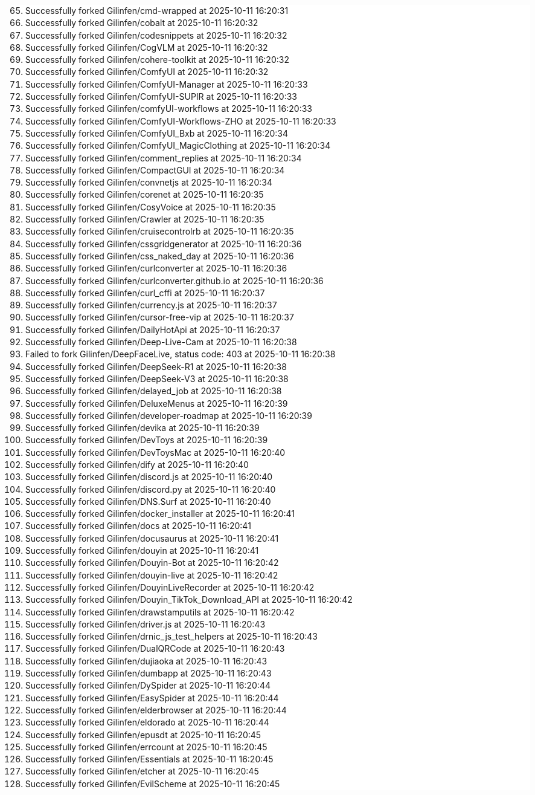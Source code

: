 65. Successfully forked Gilinfen/cmd-wrapped at 2025-10-11 16:20:31
66. Successfully forked Gilinfen/cobalt at 2025-10-11 16:20:32
67. Successfully forked Gilinfen/codesnippets at 2025-10-11 16:20:32
68. Successfully forked Gilinfen/CogVLM at 2025-10-11 16:20:32
69. Successfully forked Gilinfen/cohere-toolkit at 2025-10-11 16:20:32
70. Successfully forked Gilinfen/ComfyUI at 2025-10-11 16:20:32
71. Successfully forked Gilinfen/ComfyUI-Manager at 2025-10-11 16:20:33
72. Successfully forked Gilinfen/ComfyUI-SUPIR at 2025-10-11 16:20:33
73. Successfully forked Gilinfen/comfyUI-workflows at 2025-10-11 16:20:33
74. Successfully forked Gilinfen/ComfyUI-Workflows-ZHO at 2025-10-11 16:20:33
75. Successfully forked Gilinfen/ComfyUI_Bxb at 2025-10-11 16:20:34
76. Successfully forked Gilinfen/ComfyUI_MagicClothing at 2025-10-11 16:20:34
77. Successfully forked Gilinfen/comment_replies at 2025-10-11 16:20:34
78. Successfully forked Gilinfen/CompactGUI at 2025-10-11 16:20:34
79. Successfully forked Gilinfen/convnetjs at 2025-10-11 16:20:34
80. Successfully forked Gilinfen/corenet at 2025-10-11 16:20:35
81. Successfully forked Gilinfen/CosyVoice at 2025-10-11 16:20:35
82. Successfully forked Gilinfen/Crawler at 2025-10-11 16:20:35
83. Successfully forked Gilinfen/cruisecontrolrb at 2025-10-11 16:20:35
84. Successfully forked Gilinfen/cssgridgenerator at 2025-10-11 16:20:36
85. Successfully forked Gilinfen/css_naked_day at 2025-10-11 16:20:36
86. Successfully forked Gilinfen/curlconverter at 2025-10-11 16:20:36
87. Successfully forked Gilinfen/curlconverter.github.io at 2025-10-11 16:20:36
88. Successfully forked Gilinfen/curl_cffi at 2025-10-11 16:20:37
89. Successfully forked Gilinfen/currency.js at 2025-10-11 16:20:37
90. Successfully forked Gilinfen/cursor-free-vip at 2025-10-11 16:20:37
91. Successfully forked Gilinfen/DailyHotApi at 2025-10-11 16:20:37
92. Successfully forked Gilinfen/Deep-Live-Cam at 2025-10-11 16:20:38
93. Failed to fork Gilinfen/DeepFaceLive, status code: 403 at 2025-10-11 16:20:38
94. Successfully forked Gilinfen/DeepSeek-R1 at 2025-10-11 16:20:38
95. Successfully forked Gilinfen/DeepSeek-V3 at 2025-10-11 16:20:38
96. Successfully forked Gilinfen/delayed_job at 2025-10-11 16:20:38
97. Successfully forked Gilinfen/DeluxeMenus at 2025-10-11 16:20:39
98. Successfully forked Gilinfen/developer-roadmap at 2025-10-11 16:20:39
99. Successfully forked Gilinfen/devika at 2025-10-11 16:20:39
100. Successfully forked Gilinfen/DevToys at 2025-10-11 16:20:39
101. Successfully forked Gilinfen/DevToysMac at 2025-10-11 16:20:40
102. Successfully forked Gilinfen/dify at 2025-10-11 16:20:40
103. Successfully forked Gilinfen/discord.js at 2025-10-11 16:20:40
104. Successfully forked Gilinfen/discord.py at 2025-10-11 16:20:40
105. Successfully forked Gilinfen/DNS.Surf at 2025-10-11 16:20:40
106. Successfully forked Gilinfen/docker_installer at 2025-10-11 16:20:41
107. Successfully forked Gilinfen/docs at 2025-10-11 16:20:41
108. Successfully forked Gilinfen/docusaurus at 2025-10-11 16:20:41
109. Successfully forked Gilinfen/douyin at 2025-10-11 16:20:41
110. Successfully forked Gilinfen/Douyin-Bot at 2025-10-11 16:20:42
111. Successfully forked Gilinfen/douyin-live at 2025-10-11 16:20:42
112. Successfully forked Gilinfen/DouyinLiveRecorder at 2025-10-11 16:20:42
113. Successfully forked Gilinfen/Douyin_TikTok_Download_API at 2025-10-11 16:20:42
114. Successfully forked Gilinfen/drawstamputils at 2025-10-11 16:20:42
115. Successfully forked Gilinfen/driver.js at 2025-10-11 16:20:43
116. Successfully forked Gilinfen/drnic_js_test_helpers at 2025-10-11 16:20:43
117. Successfully forked Gilinfen/DualQRCode at 2025-10-11 16:20:43
118. Successfully forked Gilinfen/dujiaoka at 2025-10-11 16:20:43
119. Successfully forked Gilinfen/dumbapp at 2025-10-11 16:20:43
120. Successfully forked Gilinfen/DySpider at 2025-10-11 16:20:44
121. Successfully forked Gilinfen/EasySpider at 2025-10-11 16:20:44
122. Successfully forked Gilinfen/elderbrowser at 2025-10-11 16:20:44
123. Successfully forked Gilinfen/eldorado at 2025-10-11 16:20:44
124. Successfully forked Gilinfen/epusdt at 2025-10-11 16:20:45
125. Successfully forked Gilinfen/errcount at 2025-10-11 16:20:45
126. Successfully forked Gilinfen/Essentials at 2025-10-11 16:20:45
127. Successfully forked Gilinfen/etcher at 2025-10-11 16:20:45
128. Successfully forked Gilinfen/EvilScheme at 2025-10-11 16:20:45